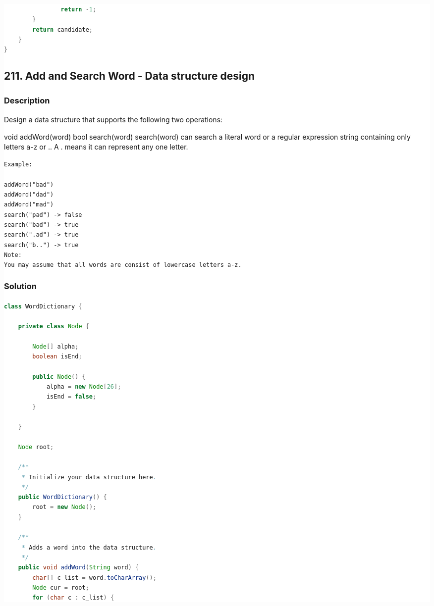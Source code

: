 ```java
                return -1;
        }
        return candidate;
    }
}

```

## 211. Add and Search Word - Data structure design
### Description
Design a data structure that supports the following two operations:

void addWord(word)
bool search(word)
search(word) can search a literal word or a regular expression string containing only letters a-z or .. A . means it can represent any one letter.
```
Example:

addWord("bad")
addWord("dad")
addWord("mad")
search("pad") -> false
search("bad") -> true
search(".ad") -> true
search("b..") -> true
Note:
You may assume that all words are consist of lowercase letters a-z.
```

### Solution
```java
class WordDictionary {

    private class Node {

        Node[] alpha;
        boolean isEnd;

        public Node() {
            alpha = new Node[26];
            isEnd = false;
        }

    }

    Node root;

    /**
     * Initialize your data structure here.
     */
    public WordDictionary() {
        root = new Node();
    }

    /**
     * Adds a word into the data structure.
     */
    public void addWord(String word) {
        char[] c_list = word.toCharArray();
        Node cur = root;
        for (char c : c_list) {
```